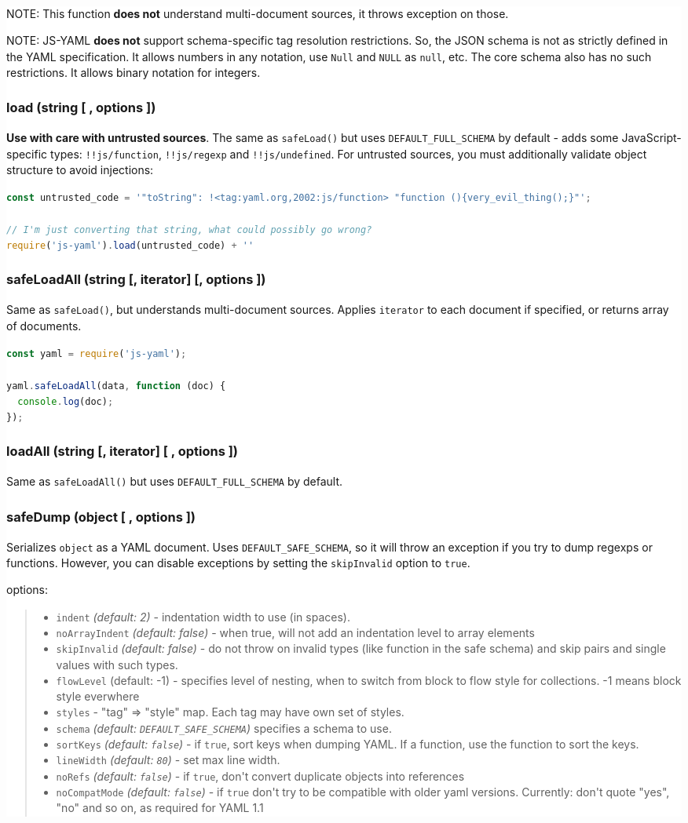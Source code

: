 NOTE: This function **does not** understand multi-document sources, it throws
exception on those.

NOTE: JS-YAML **does not** support schema-specific tag resolution restrictions.
So, the JSON schema is not as strictly defined in the YAML specification.
It allows numbers in any notation, use `Null` and `NULL` as `null`, etc.
The core schema also has no such restrictions. It allows binary notation for integers.


### load (string [ , options ])

**Use with care with untrusted sources**. The same as `safeLoad()` but uses
`DEFAULT_FULL_SCHEMA` by default - adds some JavaScript-specific types:
`!!js/function`, `!!js/regexp` and `!!js/undefined`. For untrusted sources, you
must additionally validate object structure to avoid injections:

``` javascript
const untrusted_code = '"toString": !<tag:yaml.org,2002:js/function> "function (){very_evil_thing();}"';

// I'm just converting that string, what could possibly go wrong?
require('js-yaml').load(untrusted_code) + ''
```


### safeLoadAll (string [, iterator] [, options ])

Same as `safeLoad()`, but understands multi-document sources. Applies
`iterator` to each document if specified, or returns array of documents.

``` javascript
const yaml = require('js-yaml');

yaml.safeLoadAll(data, function (doc) {
  console.log(doc);
});
```


### loadAll (string [, iterator] [ , options ])

Same as `safeLoadAll()` but uses `DEFAULT_FULL_SCHEMA` by default.


### safeDump (object [ , options ])

Serializes `object` as a YAML document. Uses `DEFAULT_SAFE_SCHEMA`, so it will
throw an exception if you try to dump regexps or functions. However, you can
disable exceptions by setting the `skipInvalid` option to `true`.

options:

> - `indent` _(default: 2)_ - indentation width to use (in spaces).
> - `noArrayIndent` _(default: false)_ - when true, will not add an indentation level to array elements
> - `skipInvalid` _(default: false)_ - do not throw on invalid types (like function
  in the safe schema) and skip pairs and single values with such types.
> - `flowLevel` (default: -1) - specifies level of nesting, when to switch from
  block to flow style for collections. -1 means block style everwhere
> - `styles` - "tag" => "style" map. Each tag may have own set of styles.
> - `schema` _(default: `DEFAULT_SAFE_SCHEMA`)_ specifies a schema to use.
> - `sortKeys` _(default: `false`)_ - if `true`, sort keys when dumping YAML. If a
  function, use the function to sort the keys.
> - `lineWidth` _(default: `80`)_ - set max line width.
> - `noRefs` _(default: `false`)_ - if `true`, don't convert duplicate objects into references
> - `noCompatMode` _(default: `false`)_ - if `true` don't try to be compatible with older
  yaml versions. Currently: don't quote "yes", "no" and so on, as required for YAML 1.1